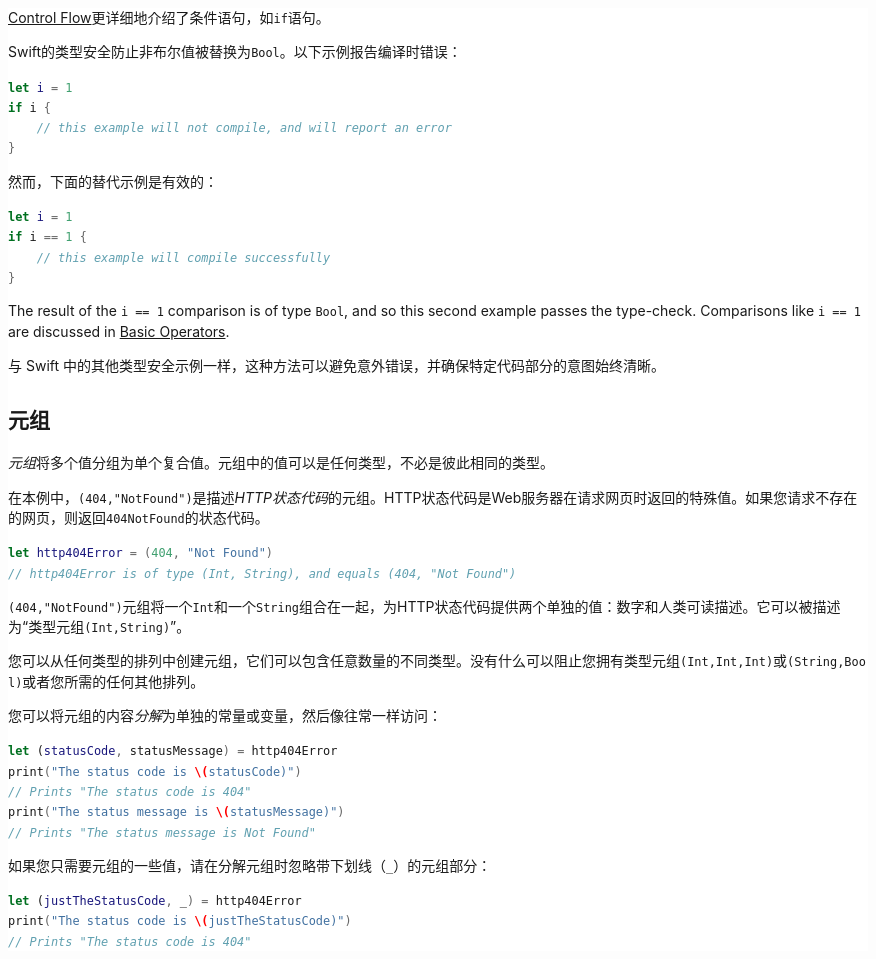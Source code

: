 [Control Flow](/pages/24ff35/)更详细地介绍了条件语句，如`if`语句。

Swift的类型安全防止非布尔值被替换为`Bool`。以下示例报告编译时错误：

```swift
let i = 1
if i {
    // this example will not compile, and will report an error
}
```

然而，下面的替代示例是有效的：

```swift
let i = 1
if i == 1 {
​    // this example will compile successfully
}
```

The result of the `i == 1` comparison is of type `Bool`, and so this second example passes the type-check. Comparisons like `i == 1` are discussed in [Basic Operators](https://docs.swift.org/swift-book/LanguageGuide/BasicOperators.html).

与 Swift 中的其他类型安全示例一样，这种方法可以避免意外错误，并确保特定代码部分的意图始终清晰。

## 元组

*元组*将多个值分组为单个复合值。元组中的值可以是任何类型，不必是彼此相同的类型。

在本例中，`(404,"NotFound")`是描述*HTTP状态代码*的元组。HTTP状态代码是Web服务器在请求网页时返回的特殊值。如果您请求不存在的网页，则返回`404NotFound`的状态代码。

```swift
let http404Error = (404, "Not Found")
// http404Error is of type (Int, String), and equals (404, "Not Found")
```

`(404,"NotFound")`元组将一个`Int`和一个`String`组合在一起，为HTTP状态代码提供两个单独的值：数字和人类可读描述。它可以被描述为“类型元组`(Int,String)`”。

您可以从任何类型的排列中创建元组，它们可以包含任意数量的不同类型。没有什么可以阻止您拥有类型元组`(Int,Int,Int)`或`(String,Bool)`或者您所需的任何其他排列。

您可以将元组的内容*分解*为单独的常量或变量，然后像往常一样访问：

```swift
let (statusCode, statusMessage) = http404Error
print("The status code is \(statusCode)")
// Prints "The status code is 404"
print("The status message is \(statusMessage)")
// Prints "The status message is Not Found"
```

如果您只需要元组的一些值，请在分解元组时忽略带下划线（`_`）的元组部分：

```swift
let (justTheStatusCode, _) = http404Error
print("The status code is \(justTheStatusCode)")
// Prints "The status code is 404"
```
